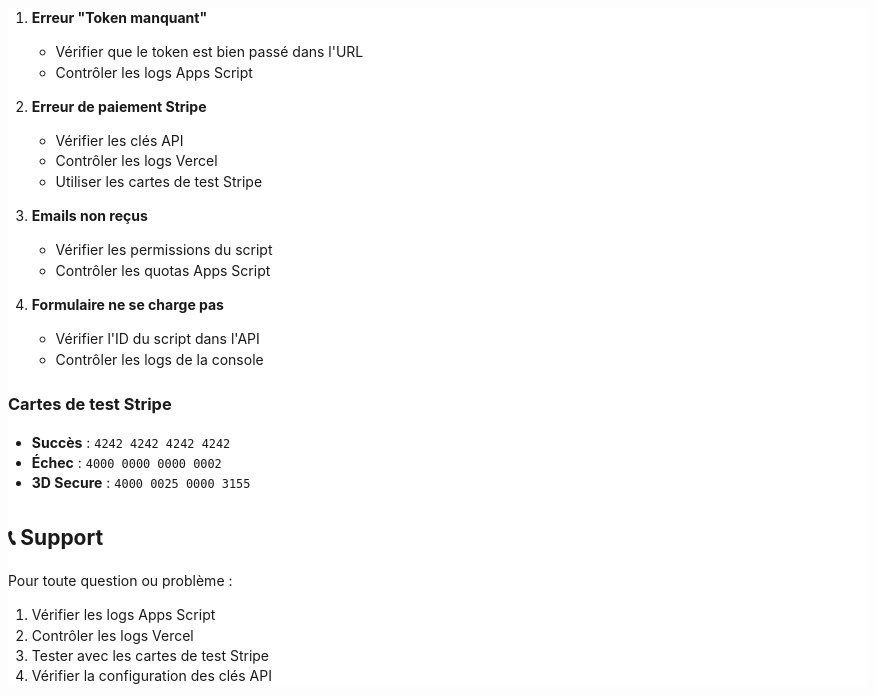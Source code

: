 1. **Erreur "Token manquant"**

   - Vérifier que le token est bien passé dans l'URL
   - Contrôler les logs Apps Script

2. **Erreur de paiement Stripe**

   - Vérifier les clés API
   - Contrôler les logs Vercel
   - Utiliser les cartes de test Stripe

3. **Emails non reçus**

   - Vérifier les permissions du script
   - Contrôler les quotas Apps Script

4. **Formulaire ne se charge pas**
   - Vérifier l'ID du script dans l'API
   - Contrôler les logs de la console

### Cartes de test Stripe

- **Succès** : `4242 4242 4242 4242`
- **Échec** : `4000 0000 0000 0002`
- **3D Secure** : `4000 0025 0000 3155`

## 📞 Support

Pour toute question ou problème :

1. Vérifier les logs Apps Script
2. Contrôler les logs Vercel
3. Tester avec les cartes de test Stripe
4. Vérifier la configuration des clés API
